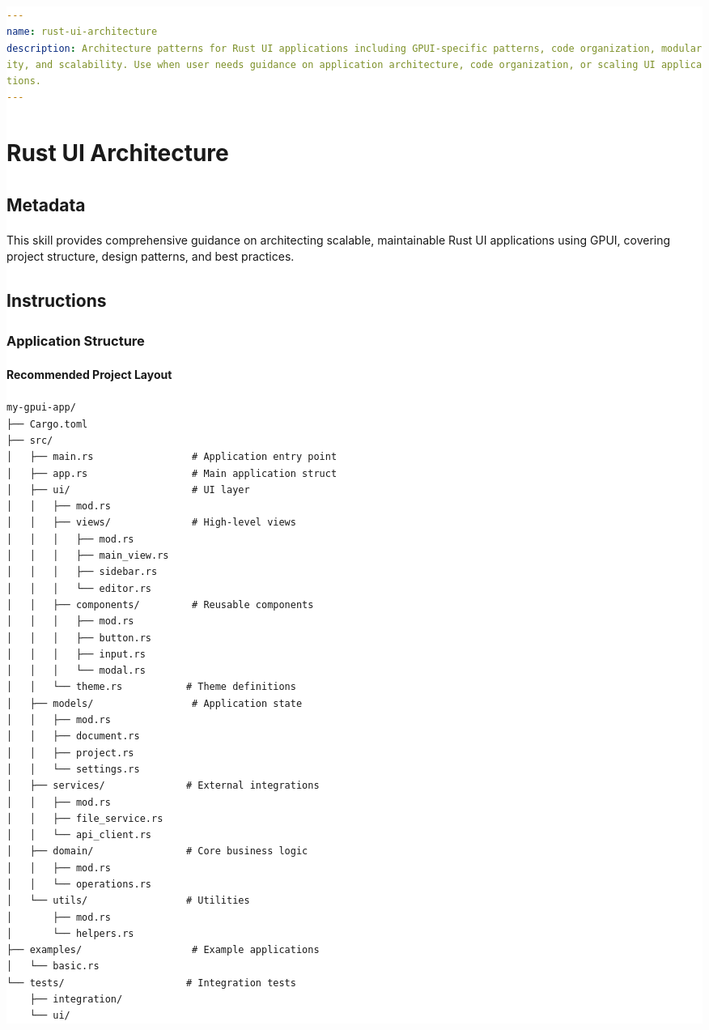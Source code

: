 ```yaml
---
name: rust-ui-architecture
description: Architecture patterns for Rust UI applications including GPUI-specific patterns, code organization, modularity, and scalability. Use when user needs guidance on application architecture, code organization, or scaling UI applications.
---
```


# Rust UI Architecture

## Metadata

This skill provides comprehensive guidance on architecting scalable, maintainable Rust UI applications using GPUI, covering project structure, design patterns, and best practices.

## Instructions

### Application Structure

#### Recommended Project Layout

```
my-gpui-app/
├── Cargo.toml
├── src/
│   ├── main.rs                 # Application entry point
│   ├── app.rs                  # Main application struct
│   ├── ui/                     # UI layer
│   │   ├── mod.rs
│   │   ├── views/              # High-level views
│   │   │   ├── mod.rs
│   │   │   ├── main_view.rs
│   │   │   ├── sidebar.rs
│   │   │   └── editor.rs
│   │   ├── components/         # Reusable components
│   │   │   ├── mod.rs
│   │   │   ├── button.rs
│   │   │   ├── input.rs
│   │   │   └── modal.rs
│   │   └── theme.rs           # Theme definitions
│   ├── models/                 # Application state
│   │   ├── mod.rs
│   │   ├── document.rs
│   │   ├── project.rs
│   │   └── settings.rs
│   ├── services/              # External integrations
│   │   ├── mod.rs
│   │   ├── file_service.rs
│   │   └── api_client.rs
│   ├── domain/                # Core business logic
│   │   ├── mod.rs
│   │   └── operations.rs
│   └── utils/                 # Utilities
│       ├── mod.rs
│       └── helpers.rs
├── examples/                   # Example applications
│   └── basic.rs
└── tests/                     # Integration tests
    ├── integration/
    └── ui/
```